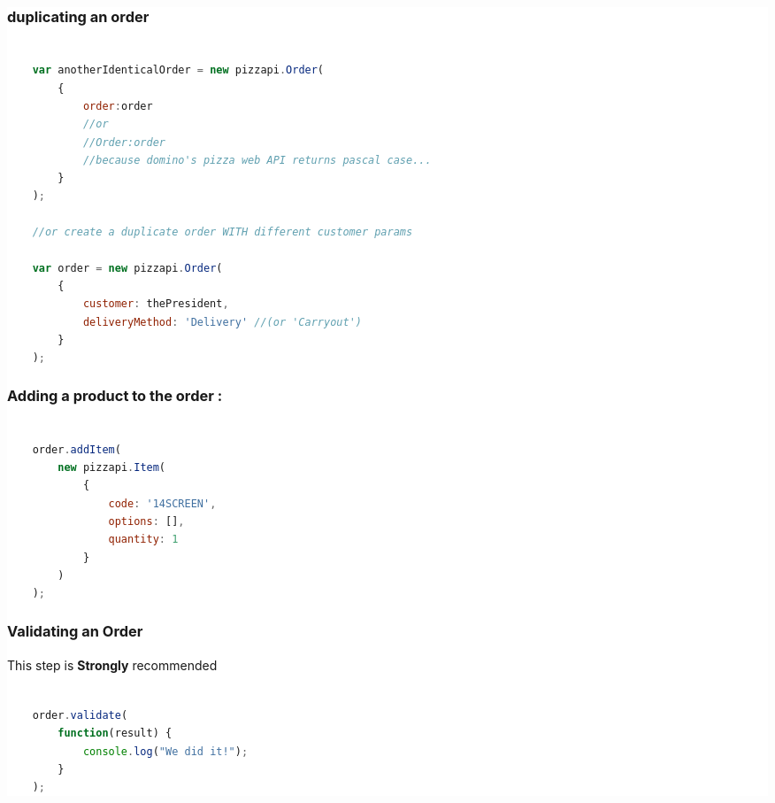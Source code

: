 ### duplicating an order

```javascript

    var anotherIdenticalOrder = new pizzapi.Order(
        {
            order:order
            //or
            //Order:order
            //because domino's pizza web API returns pascal case...
        }
    );

    //or create a duplicate order WITH different customer params

    var order = new pizzapi.Order(
        {
            customer: thePresident,
            deliveryMethod: 'Delivery' //(or 'Carryout')
        }
    );

```

### Adding a product to the order :

```javascript

    order.addItem(
        new pizzapi.Item(
            {
                code: '14SCREEN',
                options: [],
                quantity: 1
            }
        )
    );

```

### Validating an Order
This step is **Strongly** recommended

```javascript

    order.validate(
        function(result) {
            console.log("We did it!");
        }
    );

```
